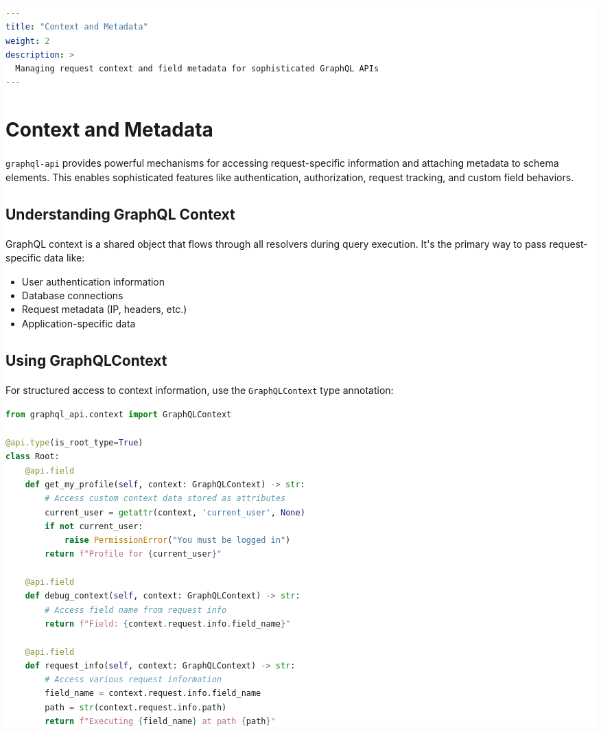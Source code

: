 ```yaml
---
title: "Context and Metadata"
weight: 2
description: >
  Managing request context and field metadata for sophisticated GraphQL APIs
---
```


# Context and Metadata

`graphql-api` provides powerful mechanisms for accessing request-specific information and attaching metadata to schema elements. This enables sophisticated features like authentication, authorization, request tracking, and custom field behaviors.

## Understanding GraphQL Context

GraphQL context is a shared object that flows through all resolvers during query execution. It's the primary way to pass request-specific data like:
- User authentication information
- Database connections
- Request metadata (IP, headers, etc.)
- Application-specific data

## Using GraphQLContext

For structured access to context information, use the `GraphQLContext` type annotation:

```python
from graphql_api.context import GraphQLContext

@api.type(is_root_type=True)
class Root:
    @api.field
    def get_my_profile(self, context: GraphQLContext) -> str:
        # Access custom context data stored as attributes
        current_user = getattr(context, 'current_user', None)
        if not current_user:
            raise PermissionError("You must be logged in")
        return f"Profile for {current_user}"

    @api.field
    def debug_context(self, context: GraphQLContext) -> str:
        # Access field name from request info
        return f"Field: {context.request.info.field_name}"

    @api.field
    def request_info(self, context: GraphQLContext) -> str:
        # Access various request information
        field_name = context.request.info.field_name
        path = str(context.request.info.path)
        return f"Executing {field_name} at path {path}"
```
